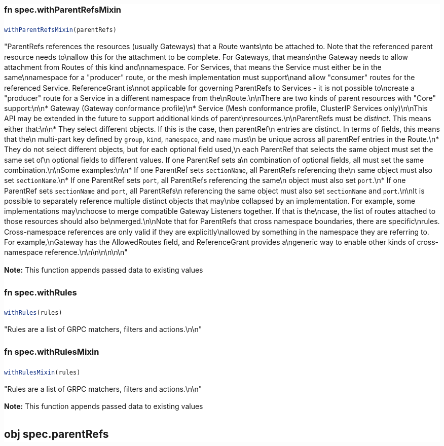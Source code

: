 ### fn spec.withParentRefsMixin

```ts
withParentRefsMixin(parentRefs)
```

"ParentRefs references the resources (usually Gateways) that a Route wants\nto be attached to. Note that the referenced parent resource needs to\nallow this for the attachment to be complete. For Gateways, that means\nthe Gateway needs to allow attachment from Routes of this kind and\nnamespace. For Services, that means the Service must either be in the same\nnamespace for a \"producer\" route, or the mesh implementation must support\nand allow \"consumer\" routes for the referenced Service. ReferenceGrant is\nnot applicable for governing ParentRefs to Services - it is not possible to\ncreate a \"producer\" route for a Service in a different namespace from the\nRoute.\n\nThere are two kinds of parent resources with \"Core\" support:\n\n* Gateway (Gateway conformance profile)\n* Service (Mesh conformance profile, ClusterIP Services only)\n\nThis API may be extended in the future to support additional kinds of parent\nresources.\n\nParentRefs must be _distinct_. This means either that:\n\n* They select different objects.  If this is the case, then parentRef\n  entries are distinct. In terms of fields, this means that the\n  multi-part key defined by `group`, `kind`, `namespace`, and `name` must\n  be unique across all parentRef entries in the Route.\n* They do not select different objects, but for each optional field used,\n  each ParentRef that selects the same object must set the same set of\n  optional fields to different values. If one ParentRef sets a\n  combination of optional fields, all must set the same combination.\n\nSome examples:\n\n* If one ParentRef sets `sectionName`, all ParentRefs referencing the\n  same object must also set `sectionName`.\n* If one ParentRef sets `port`, all ParentRefs referencing the same\n  object must also set `port`.\n* If one ParentRef sets `sectionName` and `port`, all ParentRefs\n  referencing the same object must also set `sectionName` and `port`.\n\nIt is possible to separately reference multiple distinct objects that may\nbe collapsed by an implementation. For example, some implementations may\nchoose to merge compatible Gateway Listeners together. If that is the\ncase, the list of routes attached to those resources should also be\nmerged.\n\nNote that for ParentRefs that cross namespace boundaries, there are specific\nrules. Cross-namespace references are only valid if they are explicitly\nallowed by something in the namespace they are referring to. For example,\nGateway has the AllowedRoutes field, and ReferenceGrant provides a\ngeneric way to enable other kinds of cross-namespace reference.\n\n\n\n\n\n\n"

**Note:** This function appends passed data to existing values

### fn spec.withRules

```ts
withRules(rules)
```

"Rules are a list of GRPC matchers, filters and actions.\n\n"

### fn spec.withRulesMixin

```ts
withRulesMixin(rules)
```

"Rules are a list of GRPC matchers, filters and actions.\n\n"

**Note:** This function appends passed data to existing values

## obj spec.parentRefs
